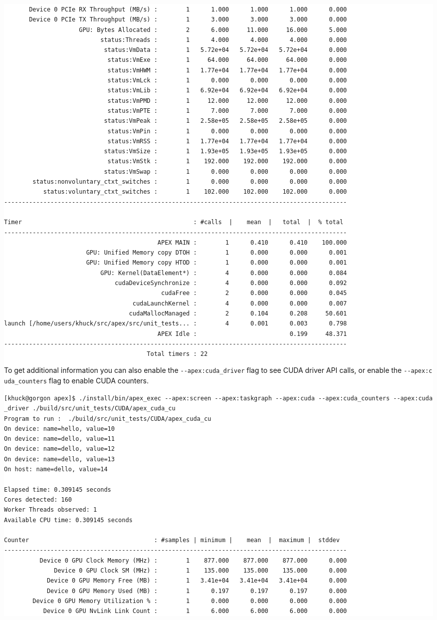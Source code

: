 ```
       Device 0 PCIe RX Throughput (MB/s) :        1      1.000      1.000      1.000      0.000
       Device 0 PCIe TX Throughput (MB/s) :        1      3.000      3.000      3.000      0.000
                     GPU: Bytes Allocated :        2      6.000     11.000     16.000      5.000
                           status:Threads :        1      4.000      4.000      4.000      0.000
                            status:VmData :        1   5.72e+04   5.72e+04   5.72e+04      0.000
                             status:VmExe :        1     64.000     64.000     64.000      0.000
                             status:VmHWM :        1   1.77e+04   1.77e+04   1.77e+04      0.000
                             status:VmLck :        1      0.000      0.000      0.000      0.000
                             status:VmLib :        1   6.92e+04   6.92e+04   6.92e+04      0.000
                             status:VmPMD :        1     12.000     12.000     12.000      0.000
                             status:VmPTE :        1      7.000      7.000      7.000      0.000
                            status:VmPeak :        1   2.58e+05   2.58e+05   2.58e+05      0.000
                             status:VmPin :        1      0.000      0.000      0.000      0.000
                             status:VmRSS :        1   1.77e+04   1.77e+04   1.77e+04      0.000
                            status:VmSize :        1   1.93e+05   1.93e+05   1.93e+05      0.000
                             status:VmStk :        1    192.000    192.000    192.000      0.000
                            status:VmSwap :        1      0.000      0.000      0.000      0.000
        status:nonvoluntary_ctxt_switches :        1      0.000      0.000      0.000      0.000
           status:voluntary_ctxt_switches :        1    102.000    102.000    102.000      0.000
------------------------------------------------------------------------------------------------

Timer                                                : #calls  |    mean  |   total  |  % total
------------------------------------------------------------------------------------------------
                                           APEX MAIN :        1      0.410      0.410    100.000
                       GPU: Unified Memory copy DTOH :        1      0.000      0.000      0.001
                       GPU: Unified Memory copy HTOD :        1      0.000      0.000      0.001
                           GPU: Kernel(DataElement*) :        4      0.000      0.000      0.084
                               cudaDeviceSynchronize :        4      0.000      0.000      0.092
                                            cudaFree :        2      0.000      0.000      0.045
                                    cudaLaunchKernel :        4      0.000      0.000      0.007
                                   cudaMallocManaged :        2      0.104      0.208     50.601
launch [/home/users/khuck/src/apex/src/unit_tests... :        4      0.001      0.003      0.798
                                           APEX Idle :                          0.199     48.371
------------------------------------------------------------------------------------------------
                                        Total timers : 22

```

To get additional information you can also enable the `--apex:cuda_driver` flag to see CUDA driver API calls, or enable the `--apex:cuda_counters` flag to enable CUDA counters.

```
[khuck@gorgon apex]$ ./install/bin/apex_exec --apex:screen --apex:taskgraph --apex:cuda --apex:cuda_counters --apex:cuda_driver ./build/src/unit_tests/CUDA/apex_cuda_cu
Program to run :  ./build/src/unit_tests/CUDA/apex_cuda_cu
On device: name=hello, value=10
On device: name=dello, value=11
On device: name=dello, value=12
On device: name=dello, value=13
On host: name=dello, value=14

Elapsed time: 0.309145 seconds
Cores detected: 160
Worker Threads observed: 1
Available CPU time: 0.309145 seconds

Counter                                   : #samples | minimum |    mean  |  maximum |  stddev
------------------------------------------------------------------------------------------------
          Device 0 GPU Clock Memory (MHz) :        1    877.000    877.000    877.000      0.000
              Device 0 GPU Clock SM (MHz) :        1    135.000    135.000    135.000      0.000
            Device 0 GPU Memory Free (MB) :        1   3.41e+04   3.41e+04   3.41e+04      0.000
            Device 0 GPU Memory Used (MB) :        1      0.197      0.197      0.197      0.000
        Device 0 GPU Memory Utilization % :        1      0.000      0.000      0.000      0.000
           Device 0 GPU NvLink Link Count :        1      6.000      6.000      6.000      0.000
```
